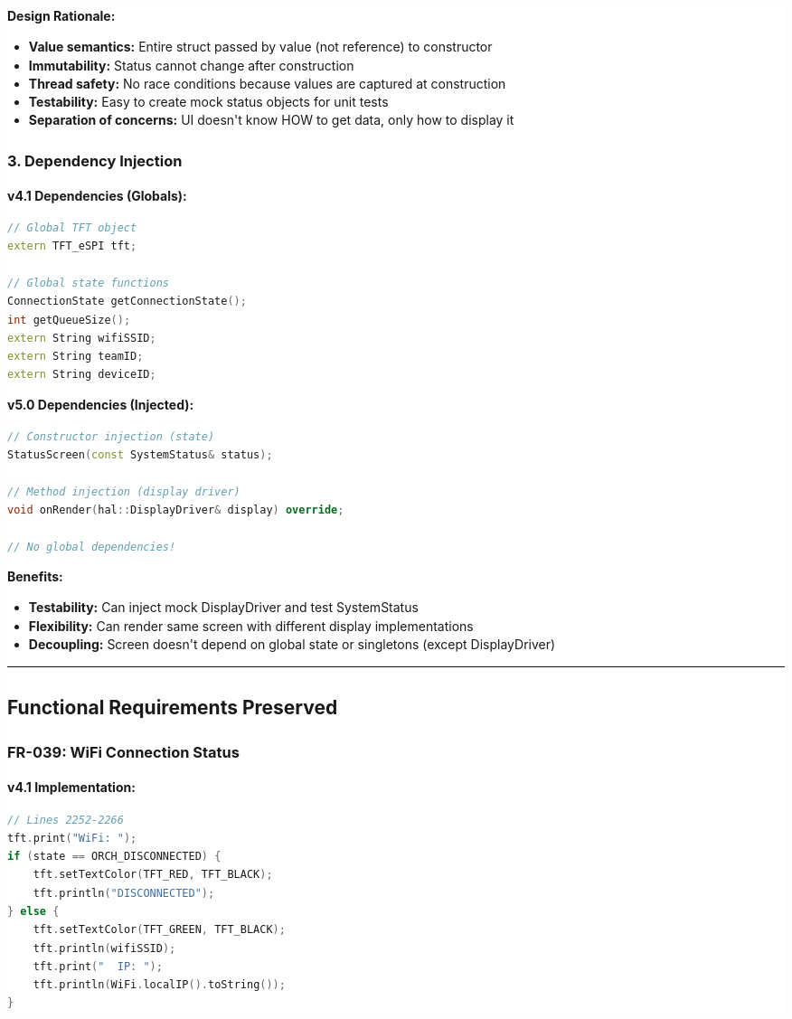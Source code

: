 **Design Rationale:**
- **Value semantics:** Entire struct passed by value (not reference) to constructor
- **Immutability:** Status cannot change after construction
- **Thread safety:** No race conditions because values are captured at construction
- **Testability:** Easy to create mock status objects for unit tests
- **Separation of concerns:** UI doesn't know HOW to get data, only how to display it

### 3. Dependency Injection

**v4.1 Dependencies (Globals):**
```cpp
// Global TFT object
extern TFT_eSPI tft;

// Global state functions
ConnectionState getConnectionState();
int getQueueSize();
extern String wifiSSID;
extern String teamID;
extern String deviceID;
```

**v5.0 Dependencies (Injected):**
```cpp
// Constructor injection (state)
StatusScreen(const SystemStatus& status);

// Method injection (display driver)
void onRender(hal::DisplayDriver& display) override;

// No global dependencies!
```

**Benefits:**
- **Testability:** Can inject mock DisplayDriver and test SystemStatus
- **Flexibility:** Can render same screen with different display implementations
- **Decoupling:** Screen doesn't depend on global state or singletons (except DisplayDriver)

---

## Functional Requirements Preserved

### FR-039: WiFi Connection Status
**v4.1 Implementation:**
```cpp
// Lines 2252-2266
tft.print("WiFi: ");
if (state == ORCH_DISCONNECTED) {
    tft.setTextColor(TFT_RED, TFT_BLACK);
    tft.println("DISCONNECTED");
} else {
    tft.setTextColor(TFT_GREEN, TFT_BLACK);
    tft.println(wifiSSID);
    tft.print("  IP: ");
    tft.println(WiFi.localIP().toString());
}
```
